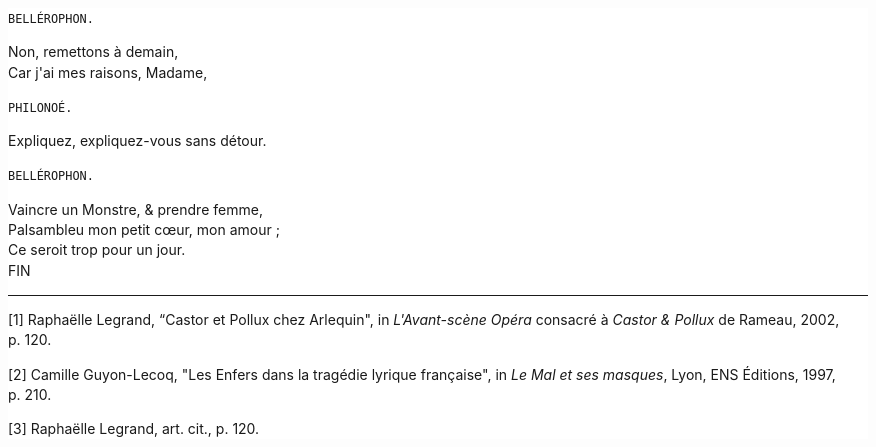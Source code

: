     BELLÉROPHON.
Non, remettons à demain,  
Car j'ai mes raisons, Madame,  

    PHILONOÉ.
Expliquez, expliquez-vous sans détour.  

    BELLÉROPHON.
Vaincre un Monstre, & prendre femme,  
Palsambleu mon petit cœur, mon amour ;  
Ce seroit trop pour un jour.  
FIN

-------


[1]  Raphaëlle Legrand, “Castor et Pollux chez Arlequin", in *L'Avant-scène Opéra* consacré à *Castor & Pollux* de Rameau, 2002, p. 120.

[2]  Camille Guyon-Lecoq, "Les Enfers dans la tragédie lyrique française", in *Le Mal et ses masques*, Lyon, ENS Éditions, 1997, p. 210.

[3] Raphaëlle Legrand, art. cit., p. 120.
